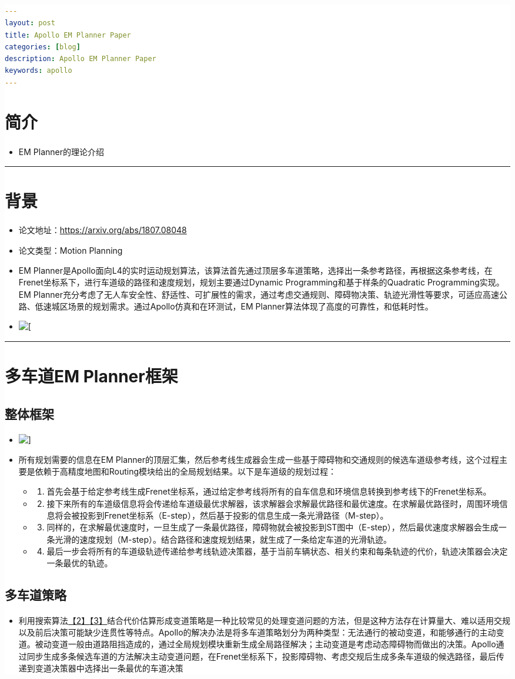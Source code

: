 ```yaml
---
layout: post
title: Apollo EM Planner Paper
categories: [blog]
description: Apollo EM Planner Paper
keywords: apollo
---
```

# 简介
- EM Planner的理论介绍

---

# 背景
- 论文地址：https://arxiv.org/abs/1807.08048
- 论文类型：Motion Planning

- EM Planner是Apollo面向L4的实时运动规划算法，该算法首先通过顶层多车道策略，选择出一条参考路径，再根据这条参考线，在Frenet坐标系下，进行车道级的路径和速度规划，规划主要通过Dynamic Programming和基于样条的Quadratic Programming实现。EM Planner充分考虑了无人车安全性、舒适性、可扩展性的需求，通过考虑交通规则、障碍物决策、轨迹光滑性等要求，可适应高速公路、低速城区场景的规划需求。通过Apollo仿真和在环测试，EM Planner算法体现了高度的可靠性，和低耗时性。
- ![\[](https://img-blog.csdnimg.cn/20200525173022240.png?x-oss-process=image/watermark,type_ZmFuZ3poZW5naGVpdGk,shadow_10,text_aHR0cHM6Ly9ibG9nLmNzZG4ubmV0L3FxXzM1NTAzOTcx,size_16,color_FFFFFF,t_70)

---

# 多车道EM Planner框架

## 整体框架
- ![\]](https://img-blog.csdnimg.cn/20200525172503406.png?x-oss-process=image/watermark,type_ZmFuZ3poZW5naGVpdGk,shadow_10,text_aHR0cHM6Ly9ibG9nLmNzZG4ubmV0L3FxXzM1NTAzOTcx,size_16,color_FFFFFF,t_70)

- 所有规划需要的信息在EM Planner的顶层汇集，然后参考线生成器会生成一些基于障碍物和交通规则的候选车道级参考线，这个过程主要是依赖于高精度地图和Routing模块给出的全局规划结果。以下是车道级的规划过程：
  - 1. 首先会基于给定参考线生成Frenet坐标系，通过给定参考线将所有的自车信息和环境信息转换到参考线下的Frenet坐标系。
  - 2. 接下来所有的车道级信息将会传递给车道级最优求解器，该求解器会求解最优路径和最优速度。在求解最优路径时，周围环境信息将会被投影到Frenet坐标系（E-step），然后基于投影的信息生成一条光滑路径（M-step）。
  - 3. 同样的，在求解最优速度时，一旦生成了一条最优路径，障碍物就会被投影到ST图中（E-step），然后最优速度求解器会生成一条光滑的速度规划（M-step）。结合路径和速度规划结果，就生成了一条给定车道的光滑轨迹。
  - 4. 最后一步会将所有的车道级轨迹传递给参考线轨迹决策器，基于当前车辆状态、相关约束和每条轨迹的代价，轨迹决策器会决定一条最优的轨迹。

## 多车道策略
- 利用搜索算法[【2】](https://www.researchgate.net/publication/328726066_Search-Based_Optimal_Motion_Planning_for_Automated_Driving)[【3】](https://www.researchgate.net/publication/224156269_Optimal_Trajectory_Generation_for_Dynamic_Street_Scenarios_in_a_Frenet_Frame)结合代价估算形成变道策略是一种比较常见的处理变道问题的方法，但是这种方法存在计算量大、难以适用交规以及前后决策可能缺少连贯性等特点。Apollo的解决办法是将多车道策略划分为两种类型：无法通行的被动变道，和能够通行的主动变道。被动变道一般由道路阻挡造成的，通过全局规划模块重新生成全局路径解决；主动变道是考虑动态障碍物而做出的决策。Apollo通过同步生成多条候选车道的方法解决主动变道问题，在Frenet坐标系下，投影障碍物、考虑交规后生成多条车道级的候选路径，最后传递到变道决策器中选择出一条最优的车道决策
